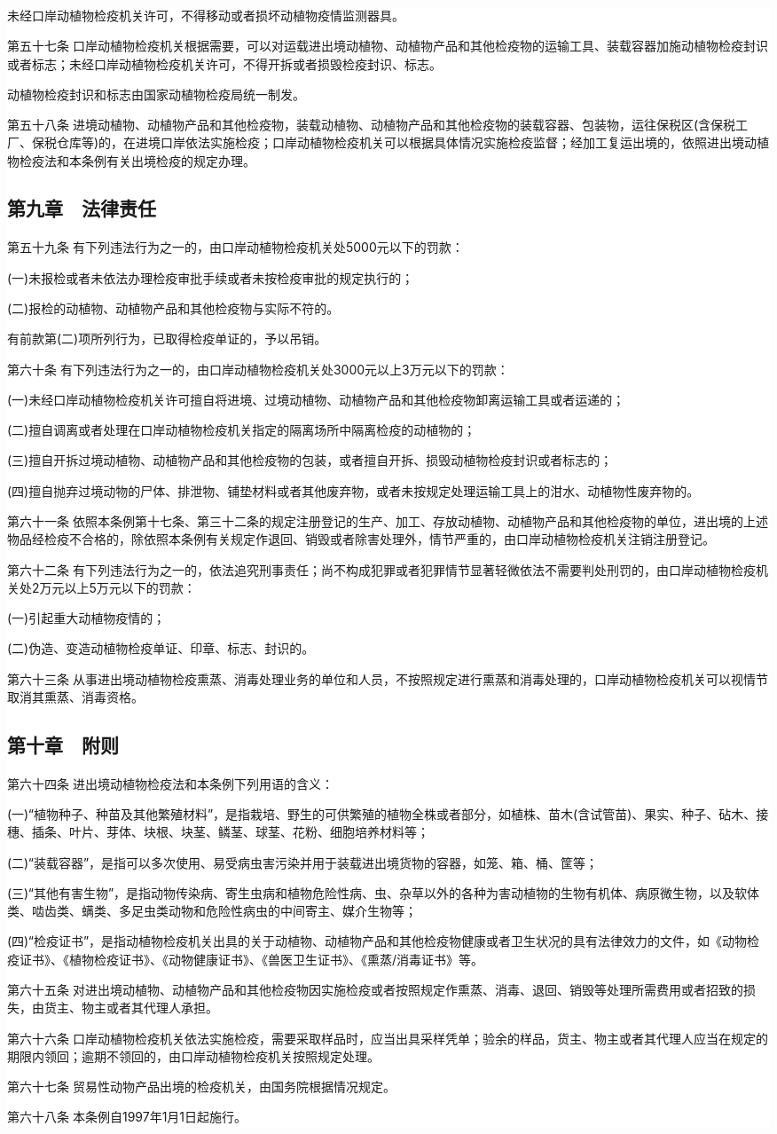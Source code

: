 未经口岸动植物检疫机关许可，不得移动或者损坏动植物疫情监测器具。

第五十七条 口岸动植物检疫机关根据需要，可以对运载进出境动植物、动植物产品和其他检疫物的运输工具、装载容器加施动植物检疫封识或者标志；未经口岸动植物检疫机关许可，不得开拆或者损毁检疫封识、标志。

动植物检疫封识和标志由国家动植物检疫局统一制发。

第五十八条 进境动植物、动植物产品和其他检疫物，装载动植物、动植物产品和其他检疫物的装载容器、包装物，运往保税区(含保税工厂、保税仓库等)的，在进境口岸依法实施检疫；口岸动植物检疫机关可以根据具体情况实施检疫监督；经加工复运出境的，依照进出境动植物检疫法和本条例有关出境检疫的规定办理。

## 第九章　法律责任

第五十九条 有下列违法行为之一的，由口岸动植物检疫机关处5000元以下的罚款：

(一)未报检或者未依法办理检疫审批手续或者未按检疫审批的规定执行的；

(二)报检的动植物、动植物产品和其他检疫物与实际不符的。

有前款第(二)项所列行为，已取得检疫单证的，予以吊销。

第六十条 有下列违法行为之一的，由口岸动植物检疫机关处3000元以上3万元以下的罚款：

(一)未经口岸动植物检疫机关许可擅自将进境、过境动植物、动植物产品和其他检疫物卸离运输工具或者运递的；

(二)擅自调离或者处理在口岸动植物检疫机关指定的隔离场所中隔离检疫的动植物的；

(三)擅自开拆过境动植物、动植物产品和其他检疫物的包装，或者擅自开拆、损毁动植物检疫封识或者标志的；

(四)擅自抛弃过境动物的尸体、排泄物、铺垫材料或者其他废弃物，或者未按规定处理运输工具上的泔水、动植物性废弃物的。

第六十一条 依照本条例第十七条、第三十二条的规定注册登记的生产、加工、存放动植物、动植物产品和其他检疫物的单位，进出境的上述物品经检疫不合格的，除依照本条例有关规定作退回、销毁或者除害处理外，情节严重的，由口岸动植物检疫机关注销注册登记。

第六十二条 有下列违法行为之一的，依法追究刑事责任；尚不构成犯罪或者犯罪情节显著轻微依法不需要判处刑罚的，由口岸动植物检疫机关处2万元以上5万元以下的罚款：

(一)引起重大动植物疫情的；

(二)伪造、变造动植物检疫单证、印章、标志、封识的。

第六十三条 从事进出境动植物检疫熏蒸、消毒处理业务的单位和人员，不按照规定进行熏蒸和消毒处理的，口岸动植物检疫机关可以视情节取消其熏蒸、消毒资格。

## 第十章　附则

第六十四条 进出境动植物检疫法和本条例下列用语的含义：

(一)“植物种子、种苗及其他繁殖材料”，是指栽培、野生的可供繁殖的植物全株或者部分，如植株、苗木(含试管苗)、果实、种子、砧木、接穗、插条、叶片、芽体、块根、块茎、鳞茎、球茎、花粉、细胞培养材料等；

(二)“装载容器”，是指可以多次使用、易受病虫害污染并用于装载进出境货物的容器，如笼、箱、桶、筐等；

(三)“其他有害生物”，是指动物传染病、寄生虫病和植物危险性病、虫、杂草以外的各种为害动植物的生物有机体、病原微生物，以及软体类、啮齿类、螨类、多足虫类动物和危险性病虫的中间寄主、媒介生物等；

(四)“检疫证书”，是指动植物检疫机关出具的关于动植物、动植物产品和其他检疫物健康或者卫生状况的具有法律效力的文件，如《动物检疫证书》、《植物检疫证书》、《动物健康证书》、《兽医卫生证书》、《熏蒸/消毒证书》等。

第六十五条 对进出境动植物、动植物产品和其他检疫物因实施检疫或者按照规定作熏蒸、消毒、退回、销毁等处理所需费用或者招致的损失，由货主、物主或者其代理人承担。

第六十六条 口岸动植物检疫机关依法实施检疫，需要采取样品时，应当出具采样凭单；验余的样品，货主、物主或者其代理人应当在规定的期限内领回；逾期不领回的，由口岸动植物检疫机关按照规定处理。

第六十七条 贸易性动物产品出境的检疫机关，由国务院根据情况规定。

第六十八条 本条例自1997年1月1日起施行。